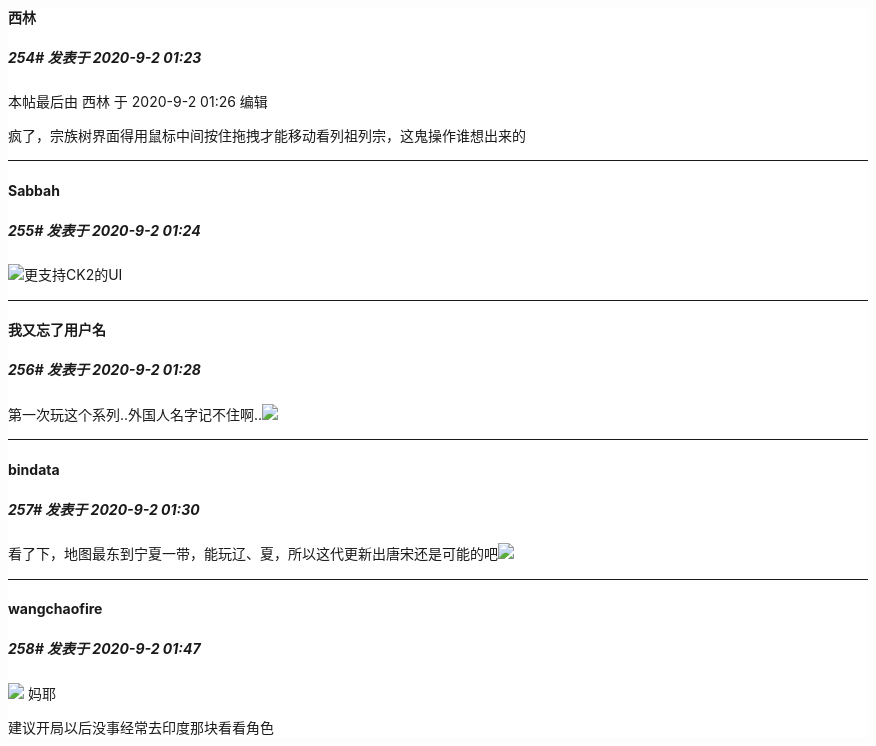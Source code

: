 ####  西林  
##### 254#       发表于 2020-9-2 01:23

 本帖最后由 西林 于 2020-9-2 01:26 编辑 

疯了，宗族树界面得用鼠标中间按住拖拽才能移动看列祖列宗，这鬼操作谁想出来的

*****

####  Sabbah  
##### 255#       发表于 2020-9-2 01:24

<img src="https://static.saraba1st.com/image/smiley/face2017/037.png" referrerpolicy="no-referrer">更支持CK2的UI

*****

####  我又忘了用户名  
##### 256#       发表于 2020-9-2 01:28

第一次玩这个系列..外国人名字记不住啊..<img src="https://static.saraba1st.com/image/smiley/face2017/001.png" referrerpolicy="no-referrer">

*****

####  bindata  
##### 257#       发表于 2020-9-2 01:30

看了下，地图最东到宁夏一带，能玩辽、夏，所以这代更新出唐宋还是可能的吧<img src="https://static.saraba1st.com/image/smiley/face2017/074.png" referrerpolicy="no-referrer">

*****

####  wangchaofire  
##### 258#       发表于 2020-9-2 01:47

<img src="https://static.saraba1st.com/image/smiley/face2017/112.png" referrerpolicy="no-referrer"> 妈耶 

建议开局以后没事经常去印度那块看看角色

